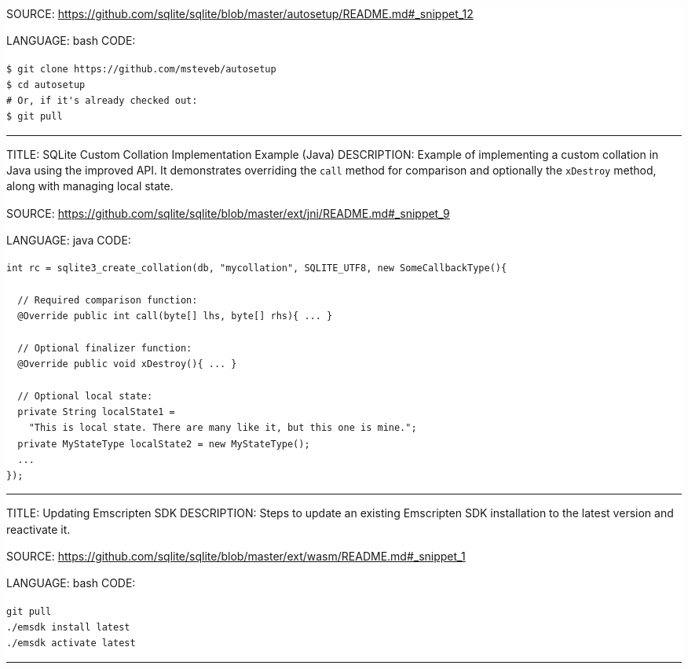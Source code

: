 SOURCE: <https://github.com/sqlite/sqlite/blob/master/autosetup/README.md#_snippet_12>

LANGUAGE: bash
CODE:

```
$ git clone https://github.com/msteveb/autosetup
$ cd autosetup
# Or, if it's already checked out:
$ git pull
```

---

TITLE: SQLite Custom Collation Implementation Example (Java)
DESCRIPTION: Example of implementing a custom collation in Java using the improved API. It demonstrates overriding the `call` method for comparison and optionally the `xDestroy` method, along with managing local state.

SOURCE: <https://github.com/sqlite/sqlite/blob/master/ext/jni/README.md#_snippet_9>

LANGUAGE: java
CODE:

```
int rc = sqlite3_create_collation(db, "mycollation", SQLITE_UTF8, new SomeCallbackType(){

  // Required comparison function:
  @Override public int call(byte[] lhs, byte[] rhs){ ... }

  // Optional finalizer function:
  @Override public void xDestroy(){ ... }

  // Optional local state:
  private String localState1 =
    "This is local state. There are many like it, but this one is mine.";
  private MyStateType localState2 = new MyStateType();
  ...
});
```

---

TITLE: Updating Emscripten SDK
DESCRIPTION: Steps to update an existing Emscripten SDK installation to the latest version and reactivate it.

SOURCE: <https://github.com/sqlite/sqlite/blob/master/ext/wasm/README.md#_snippet_1>

LANGUAGE: bash
CODE:

```
git pull
./emsdk install latest
./emsdk activate latest
```

---